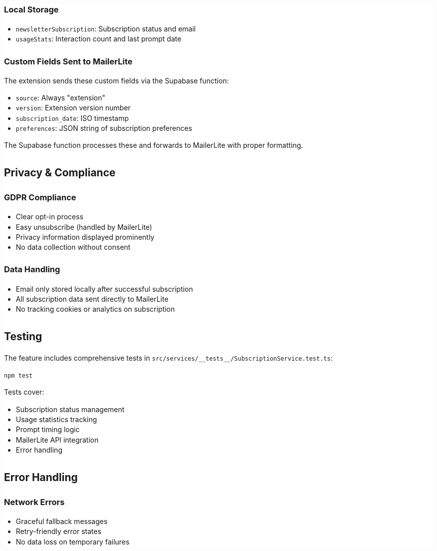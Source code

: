 ### Local Storage

- `newsletterSubscription`: Subscription status and email
- `usageStats`: Interaction count and last prompt date

### Custom Fields Sent to MailerLite

The extension sends these custom fields via the Supabase function:

- `source`: Always "extension"
- `version`: Extension version number
- `subscription_date`: ISO timestamp
- `preferences`: JSON string of subscription preferences

The Supabase function processes these and forwards to MailerLite with proper formatting.

## Privacy & Compliance

### GDPR Compliance

- Clear opt-in process
- Easy unsubscribe (handled by MailerLite)
- Privacy information displayed prominently
- No data collection without consent

### Data Handling

- Email only stored locally after successful subscription
- All subscription data sent directly to MailerLite
- No tracking cookies or analytics on subscription

## Testing

The feature includes comprehensive tests in `src/services/__tests__/SubscriptionService.test.ts`:

```bash
npm test
```

Tests cover:

- Subscription status management
- Usage statistics tracking
- Prompt timing logic
- MailerLite API integration
- Error handling

## Error Handling

### Network Errors

- Graceful fallback messages
- Retry-friendly error states
- No data loss on temporary failures
